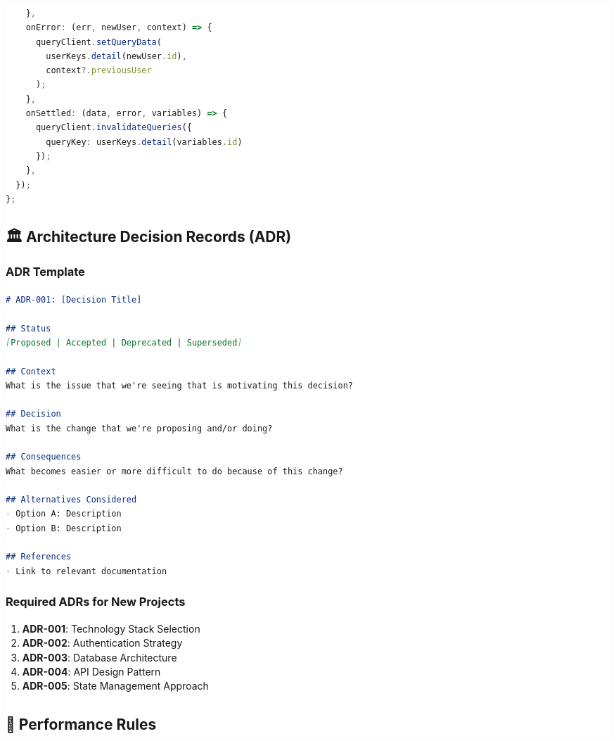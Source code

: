 ```typescript
    },
    onError: (err, newUser, context) => {
      queryClient.setQueryData(
        userKeys.detail(newUser.id),
        context?.previousUser
      );
    },
    onSettled: (data, error, variables) => {
      queryClient.invalidateQueries({ 
        queryKey: userKeys.detail(variables.id) 
      });
    },
  });
};
```

## 🏛️ Architecture Decision Records (ADR)

### ADR Template
```markdown
# ADR-001: [Decision Title]

## Status
[Proposed | Accepted | Deprecated | Superseded]

## Context
What is the issue that we're seeing that is motivating this decision?

## Decision
What is the change that we're proposing and/or doing?

## Consequences
What becomes easier or more difficult to do because of this change?

## Alternatives Considered
- Option A: Description
- Option B: Description

## References
- Link to relevant documentation
```

### Required ADRs for New Projects
1. **ADR-001**: Technology Stack Selection
2. **ADR-002**: Authentication Strategy
3. **ADR-003**: Database Architecture
4. **ADR-004**: API Design Pattern
5. **ADR-005**: State Management Approach

## 🚀 Performance Rules
